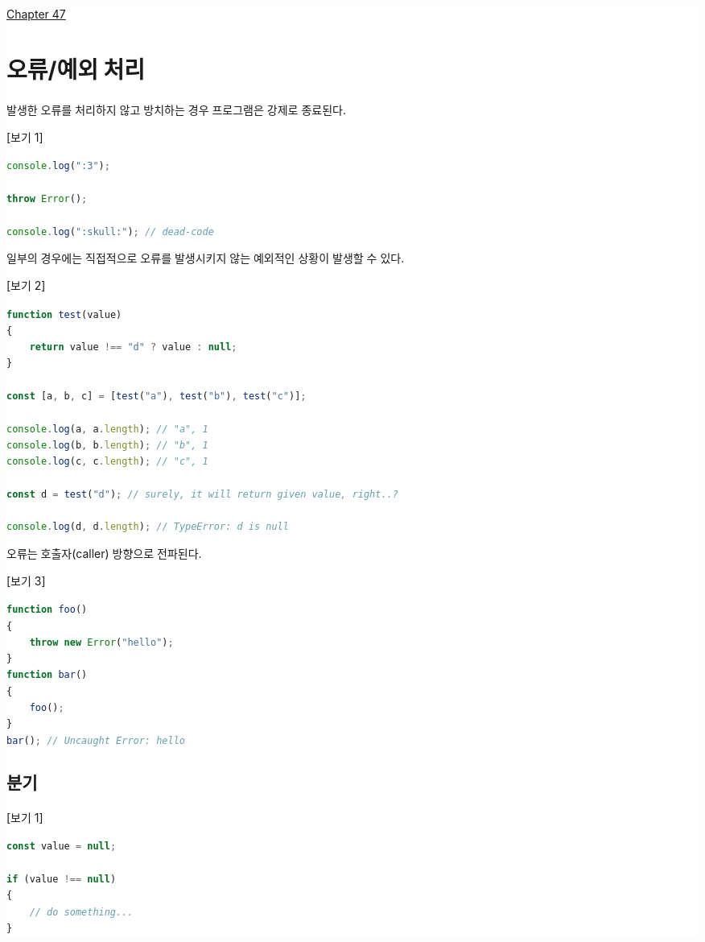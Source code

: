 [Chapter 47]()

# 오류/예외 처리

발생한 오류를 처리하지 않고 방치하는 경우 프로그램은 강제로 종료된다.

[보기 1]
```js
console.log(":3");

throw Error();

console.log(":skull:"); // dead-code
```

일부의 경우에는 직접적으로 오류를 발생시키지 않는 예외적인 상황이 발생할 수 있다.

[보기 2]
```js
function test(value)
{
	return value !== "d" ? value : null;
}

const [a, b, c] = [test("a"), test("b"), test("c")];

console.log(a, a.length); // "a", 1
console.log(b, b.length); // "b", 1
console.log(c, c.length); // "c", 1

const d = test("d"); // surely, it will return given value, right..?

console.log(d, d.length); // TypeError: d is null
```

오류는 호출자(caller) 방향으로 전파된다.

[보기 3]
```js
function foo()
{
	throw new Error("hello");
}
function bar()
{
	foo();
}
bar(); // Uncaught Error: hello
```

## 분기

[보기 1]
```js
const value = null;

if (value !== null)
{
	// do something...
}
```
